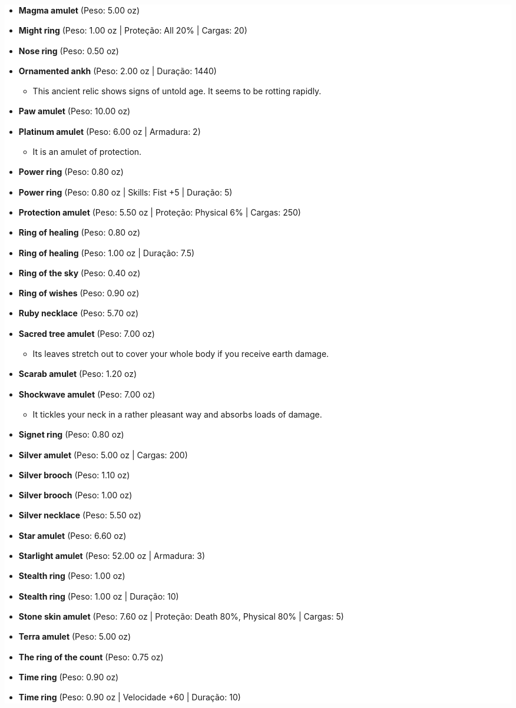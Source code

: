 - **Magma amulet** (Peso: 5.00 oz)

- **Might ring** (Peso: 1.00 oz | Proteção: All 20% | Cargas: 20)

- **Nose ring** (Peso: 0.50 oz)

- **Ornamented ankh** (Peso: 2.00 oz | Duração: 1440)
  - This ancient relic shows signs of untold age. It seems to be rotting rapidly.

- **Paw amulet** (Peso: 10.00 oz)

- **Platinum amulet** (Peso: 6.00 oz | Armadura: 2)
  - It is an amulet of protection.

- **Power ring** (Peso: 0.80 oz)

- **Power ring** (Peso: 0.80 oz | Skills: Fist +5 | Duração: 5)

- **Protection amulet** (Peso: 5.50 oz | Proteção: Physical 6% | Cargas: 250)

- **Ring of healing** (Peso: 0.80 oz)

- **Ring of healing** (Peso: 1.00 oz | Duração: 7.5)

- **Ring of the sky** (Peso: 0.40 oz)

- **Ring of wishes** (Peso: 0.90 oz)

- **Ruby necklace** (Peso: 5.70 oz)

- **Sacred tree amulet** (Peso: 7.00 oz)
  - Its leaves stretch out to cover your whole body if you receive earth damage.

- **Scarab amulet** (Peso: 1.20 oz)

- **Shockwave amulet** (Peso: 7.00 oz)
  - It tickles your neck in a rather pleasant way and absorbs loads of damage.

- **Signet ring** (Peso: 0.80 oz)

- **Silver amulet** (Peso: 5.00 oz | Cargas: 200)

- **Silver brooch** (Peso: 1.10 oz)

- **Silver brooch** (Peso: 1.00 oz)

- **Silver necklace** (Peso: 5.50 oz)

- **Star amulet** (Peso: 6.60 oz)

- **Starlight amulet** (Peso: 52.00 oz | Armadura: 3)

- **Stealth ring** (Peso: 1.00 oz)

- **Stealth ring** (Peso: 1.00 oz | Duração: 10)

- **Stone skin amulet** (Peso: 7.60 oz | Proteção: Death 80%, Physical 80% | Cargas: 5)

- **Terra amulet** (Peso: 5.00 oz)

- **The ring of the count** (Peso: 0.75 oz)

- **Time ring** (Peso: 0.90 oz)

- **Time ring** (Peso: 0.90 oz | Velocidade +60 | Duração: 10)
